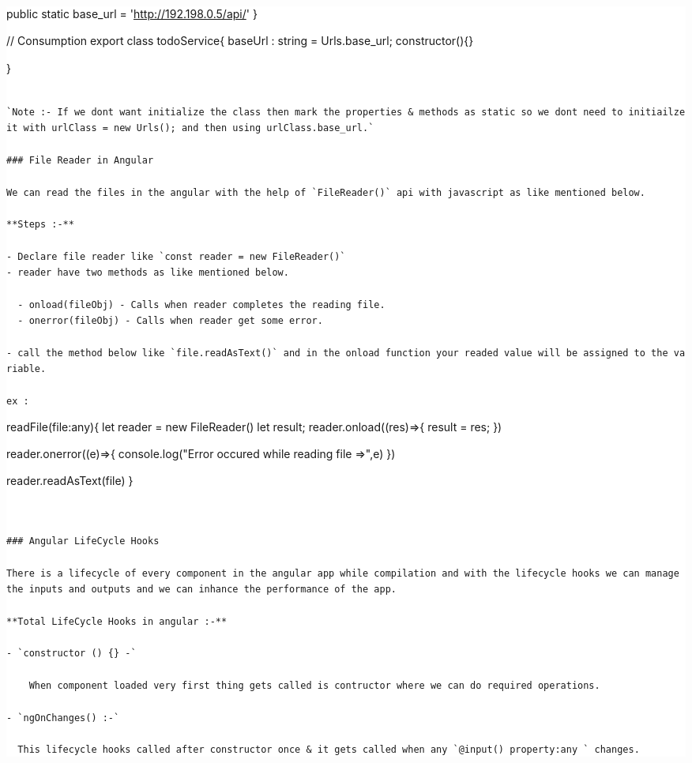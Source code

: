   public static base_url = 'http://192.198.0.5/api/'
}

// Consumption
export class todoService{
  baseUrl : string = Urls.base_url;
  constructor(){}

}
```

`Note :- If we dont want initialize the class then mark the properties & methods as static so we dont need to initiailze it with urlClass = new Urls(); and then using urlClass.base_url.`

### File Reader in Angular

We can read the files in the angular with the help of `FileReader()` api with javascript as like mentioned below.

**Steps :-**

- Declare file reader like `const reader = new FileReader()`
- reader have two methods as like mentioned below.
  
  - onload(fileObj) - Calls when reader completes the reading file.
  - onerror(fileObj) - Calls when reader get some error.

- call the method below like `file.readAsText()` and in the onload function your readed value will be assigned to the variable.

ex : 
```
readFile(file:any){
  let reader = new FileReader()
  let result;
  reader.onload((res)=>{
    result = res;
  })
  
  reader.onerror((e)=>{
    console.log("Error occured while reading file =>",e)
  })

  reader.readAsText(file)
}
```


### Angular LifeCycle Hooks

There is a lifecycle of every component in the angular app while compilation and with the lifecycle hooks we can manage the inputs and outputs and we can inhance the performance of the app.

**Total LifeCycle Hooks in angular :-**

- `constructor () {} -` 
  
    When component loaded very first thing gets called is contructor where we can do required operations.

- `ngOnChanges() :-`

  This lifecycle hooks called after constructor once & it gets called when any `@input() property:any ` changes.

```